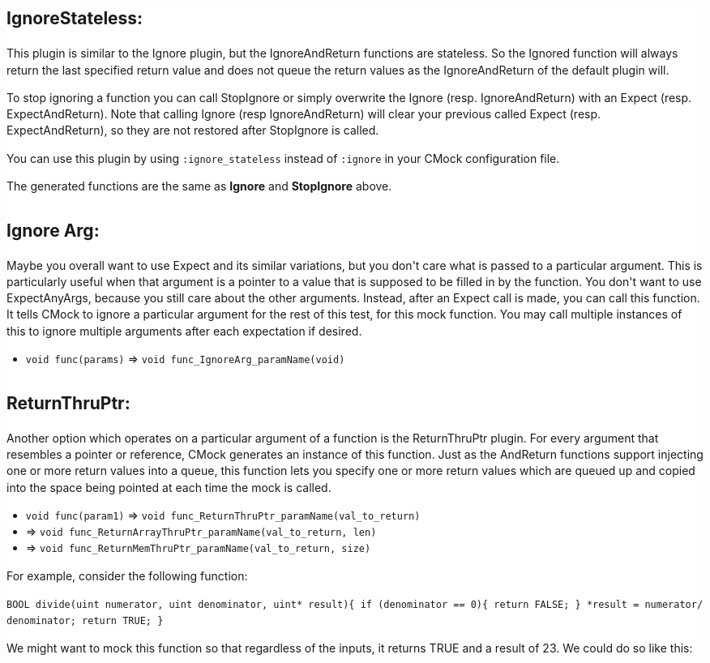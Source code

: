 IgnoreStateless:
----------------

This plugin is similar to the Ignore plugin, but the IgnoreAndReturn functions are
stateless. So the Ignored function will always return the last specified return value
and does not queue the return values as the IgnoreAndReturn of the default plugin will.

To stop ignoring a function you can call StopIgnore or simply overwrite the Ignore
(resp. IgnoreAndReturn) with an Expect (resp. ExpectAndReturn). Note that calling
Ignore (resp IgnoreAndReturn) will clear your previous called Expect
(resp. ExpectAndReturn), so they are not restored after StopIgnore is called.

You can use this plugin by using `:ignore_stateless` instead of `:ignore` in your
CMock configuration file.

The generated functions are the same as **Ignore** and **StopIgnore** above.

Ignore Arg:
------------

Maybe you overall want to use Expect and its similar variations, but you don't care
what is passed to a particular argument. This is particularly useful when that argument
is a pointer to a value that is supposed to be filled in by the function. You don't want
to use ExpectAnyArgs, because you still care about the other arguments. Instead, after
an Expect call is made, you can call this function. It tells CMock to ignore
a particular argument for the rest of this test, for this mock function. You may call
multiple instances of this to ignore multiple arguments after each expectation if
desired.

* `void func(params)` => `void func_IgnoreArg_paramName(void)`


ReturnThruPtr:
--------------

Another option which operates on a particular argument of a function is the ReturnThruPtr
plugin. For every argument that resembles a pointer or reference, CMock generates an
instance of this function. Just as the AndReturn functions support injecting one or more
return values into a queue, this function lets you specify one or more return values which
are queued up and copied into the space being pointed at each time the mock is called.

* `void func(param1)` => `void func_ReturnThruPtr_paramName(val_to_return)`
* => `void func_ReturnArrayThruPtr_paramName(val_to_return, len)`
* => `void func_ReturnMemThruPtr_paramName(val_to_return, size)`

For example, consider the following function:

`BOOL divide(uint numerator, uint denominator, uint* result){
    if (denominator == 0){
        return FALSE;
    }
    *result = numerator/denominator;
    return TRUE;
}
`

We might want to mock this function so that regardless of the inputs, it returns TRUE and a result of 23.
We could do so like this:
